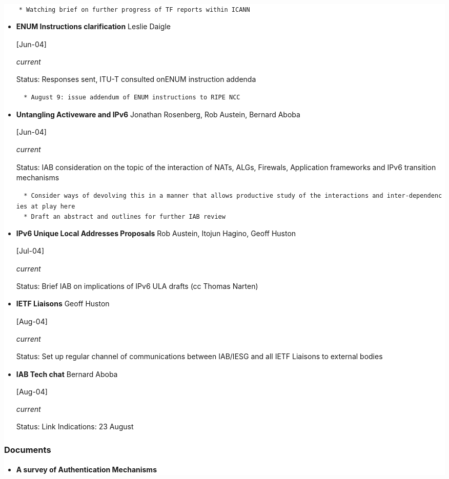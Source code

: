 		* Watching brief on further progress of TF reports within ICANN
+ **ENUM Instructions clarification**
	Leslie Daigle  
	
	[Jun-04]  
	
	*current*  
	
	  
	
	Status: Responses sent, ITU-T consulted onENUM instruction addenda
	
		* August 9: issue addendum of ENUM instructions to RIPE NCC
+ **Untangling Activeware and IPv6**
	Jonathan Rosenberg, Rob Austein, Bernard Aboba  
	
	[Jun-04]  
	
	*current*  
	
	  
	
	Status: IAB consideration on the topic of the interaction of NATs, ALGs, Firewals, Application frameworks and IPv6 transition mechanisms
	
		* Consider ways of devolving this in a manner that allows productive study of the interactions and inter-dependencies at play here
		* Draft an abstract and outlines for further IAB review
+ **IPv6 Unique Local Addresses Proposals**
	Rob Austein, Itojun Hagino, Geoff Huston  
	
	[Jul-04]  
	
	*current*  
	
	  
	
	Status: Brief IAB on implications of IPv6 ULA drafts (cc Thomas Narten)
+ **IETF Liaisons**
	Geoff Huston  
	
	[Aug-04]  
	
	*current*  
	
	  
	
	Status: Set up regular channel of communications between IAB/IESG and all IETF Liaisons to external bodies
+ **IAB Tech chat**
	Bernard Aboba  
	
	[Aug-04]  
	
	*current*  
	
	  
	
	Status: Link Indications: 23 August

### Documents

+ **A survey of Authentication Mechanisms**  
